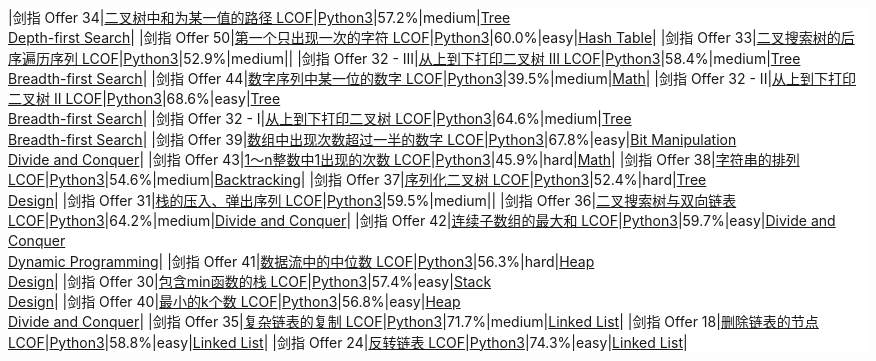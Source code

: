 |剑指 Offer 34|[二叉树中和为某一值的路径 LCOF](Problemset/er-cha-shu-zhong-he-wei-mou-yi-zhi-de-lu-jing-lcof/README_EN.md)|[Python3](Problemset/er-cha-shu-zhong-he-wei-mou-yi-zhi-de-lu-jing-lcof/er-cha-shu-zhong-he-wei-mou-yi-zhi-de-lu-jing-lcof.py)|57.2%|medium|[Tree](https://leetcode-cn.com/tag/tree)<br>[Depth-first Search](https://leetcode-cn.com/tag/depth-first-search)|
|剑指 Offer 50|[第一个只出现一次的字符  LCOF](Problemset/di-yi-ge-zhi-chu-xian-yi-ci-de-zi-fu-lcof/README_EN.md)|[Python3](Problemset/di-yi-ge-zhi-chu-xian-yi-ci-de-zi-fu-lcof/di-yi-ge-zhi-chu-xian-yi-ci-de-zi-fu-lcof.py)|60.0%|easy|[Hash Table](https://leetcode-cn.com/tag/hash-table)|
|剑指 Offer 33|[二叉搜索树的后序遍历序列 LCOF](Problemset/er-cha-sou-suo-shu-de-hou-xu-bian-li-xu-lie-lcof/README_EN.md)|[Python3](Problemset/er-cha-sou-suo-shu-de-hou-xu-bian-li-xu-lie-lcof/er-cha-sou-suo-shu-de-hou-xu-bian-li-xu-lie-lcof.py)|52.9%|medium||
|剑指 Offer 32 - III|[从上到下打印二叉树 III LCOF](Problemset/cong-shang-dao-xia-da-yin-er-cha-shu-iii-lcof/README_EN.md)|[Python3](Problemset/cong-shang-dao-xia-da-yin-er-cha-shu-iii-lcof/cong-shang-dao-xia-da-yin-er-cha-shu-iii-lcof.py)|58.4%|medium|[Tree](https://leetcode-cn.com/tag/tree)<br>[Breadth-first Search](https://leetcode-cn.com/tag/breadth-first-search)|
|剑指 Offer 44|[数字序列中某一位的数字  LCOF](Problemset/shu-zi-xu-lie-zhong-mou-yi-wei-de-shu-zi-lcof/README_EN.md)|[Python3](Problemset/shu-zi-xu-lie-zhong-mou-yi-wei-de-shu-zi-lcof/shu-zi-xu-lie-zhong-mou-yi-wei-de-shu-zi-lcof.py)|39.5%|medium|[Math](https://leetcode-cn.com/tag/math)|
|剑指 Offer 32 - II|[从上到下打印二叉树 II LCOF](Problemset/cong-shang-dao-xia-da-yin-er-cha-shu-ii-lcof/README_EN.md)|[Python3](Problemset/cong-shang-dao-xia-da-yin-er-cha-shu-ii-lcof/cong-shang-dao-xia-da-yin-er-cha-shu-ii-lcof.py)|68.6%|easy|[Tree](https://leetcode-cn.com/tag/tree)<br>[Breadth-first Search](https://leetcode-cn.com/tag/breadth-first-search)|
|剑指 Offer 32 - I|[从上到下打印二叉树 LCOF](Problemset/cong-shang-dao-xia-da-yin-er-cha-shu-lcof/README_EN.md)|[Python3](Problemset/cong-shang-dao-xia-da-yin-er-cha-shu-lcof/cong-shang-dao-xia-da-yin-er-cha-shu-lcof.py)|64.6%|medium|[Tree](https://leetcode-cn.com/tag/tree)<br>[Breadth-first Search](https://leetcode-cn.com/tag/breadth-first-search)|
|剑指 Offer 39|[数组中出现次数超过一半的数字  LCOF](Problemset/shu-zu-zhong-chu-xian-ci-shu-chao-guo-yi-ban-de-shu-zi-lcof/README_EN.md)|[Python3](Problemset/shu-zu-zhong-chu-xian-ci-shu-chao-guo-yi-ban-de-shu-zi-lcof/shu-zu-zhong-chu-xian-ci-shu-chao-guo-yi-ban-de-shu-zi-lcof.py)|67.8%|easy|[Bit Manipulation](https://leetcode-cn.com/tag/bit-manipulation)<br>[Divide and Conquer](https://leetcode-cn.com/tag/divide-and-conquer)|
|剑指 Offer 43|[1～n整数中1出现的次数  LCOF](Problemset/1nzheng-shu-zhong-1chu-xian-de-ci-shu-lcof/README_EN.md)|[Python3](Problemset/1nzheng-shu-zhong-1chu-xian-de-ci-shu-lcof/1nzheng-shu-zhong-1chu-xian-de-ci-shu-lcof.py)|45.9%|hard|[Math](https://leetcode-cn.com/tag/math)|
|剑指 Offer 38|[字符串的排列  LCOF](Problemset/zi-fu-chuan-de-pai-lie-lcof/README_EN.md)|[Python3](Problemset/zi-fu-chuan-de-pai-lie-lcof/zi-fu-chuan-de-pai-lie-lcof.py)|54.6%|medium|[Backtracking](https://leetcode-cn.com/tag/backtracking)|
|剑指 Offer 37|[序列化二叉树  LCOF](Problemset/xu-lie-hua-er-cha-shu-lcof/README_EN.md)|[Python3](Problemset/xu-lie-hua-er-cha-shu-lcof/xu-lie-hua-er-cha-shu-lcof.py)|52.4%|hard|[Tree](https://leetcode-cn.com/tag/tree)<br>[Design](https://leetcode-cn.com/tag/design)|
|剑指 Offer 31|[栈的压入、弹出序列 LCOF](Problemset/zhan-de-ya-ru-dan-chu-xu-lie-lcof/README_EN.md)|[Python3](Problemset/zhan-de-ya-ru-dan-chu-xu-lie-lcof/zhan-de-ya-ru-dan-chu-xu-lie-lcof.py)|59.5%|medium||
|剑指 Offer 36|[二叉搜索树与双向链表  LCOF](Problemset/er-cha-sou-suo-shu-yu-shuang-xiang-lian-biao-lcof/README_EN.md)|[Python3](Problemset/er-cha-sou-suo-shu-yu-shuang-xiang-lian-biao-lcof/er-cha-sou-suo-shu-yu-shuang-xiang-lian-biao-lcof.py)|64.2%|medium|[Divide and Conquer](https://leetcode-cn.com/tag/divide-and-conquer)|
|剑指 Offer 42|[连续子数组的最大和  LCOF](Problemset/lian-xu-zi-shu-zu-de-zui-da-he-lcof/README_EN.md)|[Python3](Problemset/lian-xu-zi-shu-zu-de-zui-da-he-lcof/lian-xu-zi-shu-zu-de-zui-da-he-lcof.py)|59.7%|easy|[Divide and Conquer](https://leetcode-cn.com/tag/divide-and-conquer)<br>[Dynamic Programming](https://leetcode-cn.com/tag/dynamic-programming)|
|剑指 Offer 41|[数据流中的中位数  LCOF](Problemset/shu-ju-liu-zhong-de-zhong-wei-shu-lcof/README_EN.md)|[Python3](Problemset/shu-ju-liu-zhong-de-zhong-wei-shu-lcof/shu-ju-liu-zhong-de-zhong-wei-shu-lcof.py)|56.3%|hard|[Heap](https://leetcode-cn.com/tag/heap)<br>[Design](https://leetcode-cn.com/tag/design)|
|剑指 Offer 30|[包含min函数的栈 LCOF](Problemset/bao-han-minhan-shu-de-zhan-lcof/README_EN.md)|[Python3](Problemset/bao-han-minhan-shu-de-zhan-lcof/bao-han-minhan-shu-de-zhan-lcof.py)|57.4%|easy|[Stack](https://leetcode-cn.com/tag/stack)<br>[Design](https://leetcode-cn.com/tag/design)|
|剑指 Offer 40|[最小的k个数  LCOF](Problemset/zui-xiao-de-kge-shu-lcof/README_EN.md)|[Python3](Problemset/zui-xiao-de-kge-shu-lcof/zui-xiao-de-kge-shu-lcof.py)|56.8%|easy|[Heap](https://leetcode-cn.com/tag/heap)<br>[Divide and Conquer](https://leetcode-cn.com/tag/divide-and-conquer)|
|剑指 Offer 35|[复杂链表的复制  LCOF](Problemset/fu-za-lian-biao-de-fu-zhi-lcof/README_EN.md)|[Python3](Problemset/fu-za-lian-biao-de-fu-zhi-lcof/fu-za-lian-biao-de-fu-zhi-lcof.py)|71.7%|medium|[Linked List](https://leetcode-cn.com/tag/linked-list)|
|剑指 Offer 18|[删除链表的节点 LCOF](Problemset/shan-chu-lian-biao-de-jie-dian-lcof/README_EN.md)|[Python3](Problemset/shan-chu-lian-biao-de-jie-dian-lcof/shan-chu-lian-biao-de-jie-dian-lcof.py)|58.8%|easy|[Linked List](https://leetcode-cn.com/tag/linked-list)|
|剑指 Offer 24|[反转链表 LCOF](Problemset/fan-zhuan-lian-biao-lcof/README_EN.md)|[Python3](Problemset/fan-zhuan-lian-biao-lcof/fan-zhuan-lian-biao-lcof.py)|74.3%|easy|[Linked List](https://leetcode-cn.com/tag/linked-list)|